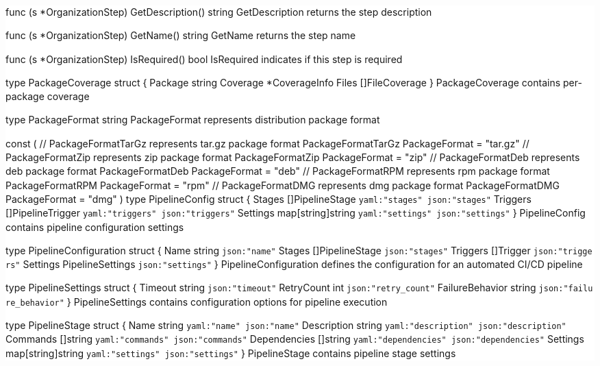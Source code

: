 func (s *OrganizationStep) GetDescription() string
    GetDescription returns the step description

func (s *OrganizationStep) GetName() string
    GetName returns the step name

func (s *OrganizationStep) IsRequired() bool
    IsRequired indicates if this step is required

type PackageCoverage struct {
	Package  string
	Coverage *CoverageInfo
	Files    []FileCoverage
}
    PackageCoverage contains per-package coverage

type PackageFormat string
    PackageFormat represents distribution package format

const (
	// PackageFormatTarGz represents tar.gz package format
	PackageFormatTarGz PackageFormat = "tar.gz"
	// PackageFormatZip represents zip package format
	PackageFormatZip PackageFormat = "zip"
	// PackageFormatDeb represents deb package format
	PackageFormatDeb PackageFormat = "deb"
	// PackageFormatRPM represents rpm package format
	PackageFormatRPM PackageFormat = "rpm"
	// PackageFormatDMG represents dmg package format
	PackageFormatDMG PackageFormat = "dmg"
)
type PipelineConfig struct {
	Stages   []PipelineStage   `yaml:"stages" json:"stages"`
	Triggers []PipelineTrigger `yaml:"triggers" json:"triggers"`
	Settings map[string]string `yaml:"settings" json:"settings"`
}
    PipelineConfig contains pipeline configuration settings

type PipelineConfiguration struct {
	Name     string           `json:"name"`
	Stages   []PipelineStage  `json:"stages"`
	Triggers []Trigger        `json:"triggers"`
	Settings PipelineSettings `json:"settings"`
}
    PipelineConfiguration defines the configuration for an automated CI/CD
    pipeline

type PipelineSettings struct {
	Timeout         string `json:"timeout"`
	RetryCount      int    `json:"retry_count"`
	FailureBehavior string `json:"failure_behavior"`
}
    PipelineSettings contains configuration options for pipeline execution

type PipelineStage struct {
	Name         string            `yaml:"name" json:"name"`
	Description  string            `yaml:"description" json:"description"`
	Commands     []string          `yaml:"commands" json:"commands"`
	Dependencies []string          `yaml:"dependencies" json:"dependencies"`
	Settings     map[string]string `yaml:"settings" json:"settings"`
}
    PipelineStage contains pipeline stage settings
